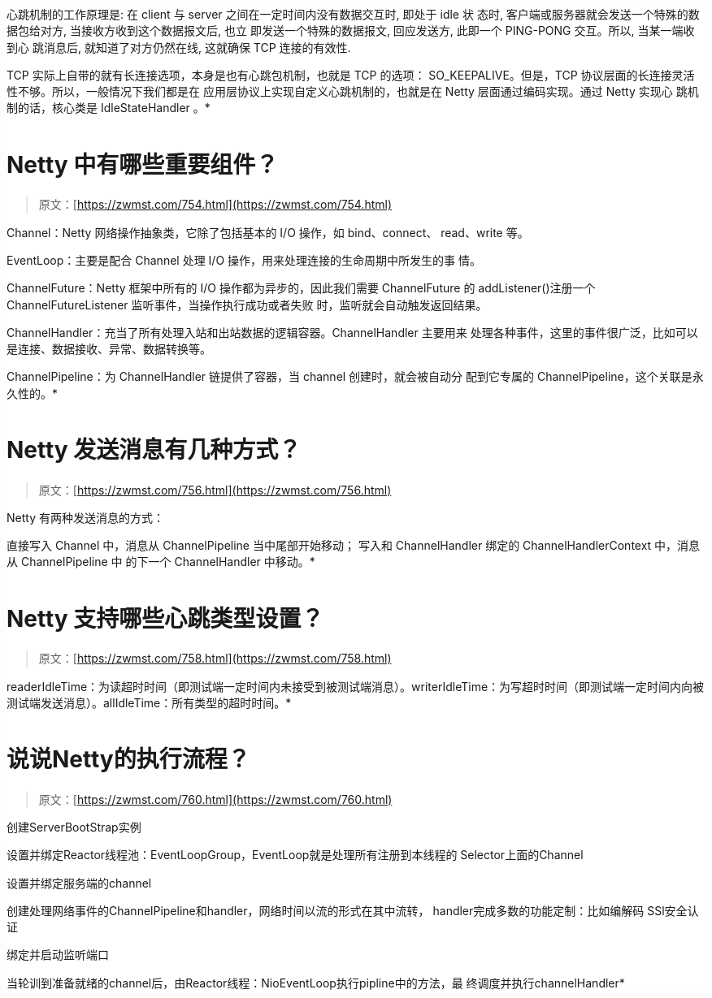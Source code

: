 心跳机制的工作原理是: 在 client 与 server 之间在一定时间内没有数据交互时, 即处于 idle 状 态时, 客户端或服务器就会发送一个特殊的数据包给对方, 当接收方收到这个数据报文后, 也立 即发送一个特殊的数据报文, 回应发送方, 此即一个 PING-PONG 交互。所以, 当某一端收到心 跳消息后, 就知道了对方仍然在线, 这就确保 TCP 连接的有效性.

TCP 实际上自带的就有长连接选项，本身是也有心跳包机制，也就是 TCP 的选项： SO_KEEPALIVE。但是，TCP 协议层面的长连接灵活性不够。所以，一般情况下我们都是在 应用层协议上实现自定义心跳机制的，也就是在 Netty 层面通过编码实现。通过 Netty 实现心 跳机制的话，核心类是 IdleStateHandler 。*


# Netty 中有哪些重要组件？

> 原文：[https://zwmst.com/754.html](https://zwmst.com/754.html)

Channel：Netty 网络操作抽象类，它除了包括基本的 I/O 操作，如 bind、connect、 read、write 等。

EventLoop：主要是配合 Channel 处理 I/O 操作，用来处理连接的生命周期中所发生的事 情。

ChannelFuture：Netty 框架中所有的 I/O 操作都为异步的，因此我们需要 ChannelFuture 的 addListener()注册一个 ChannelFutureListener 监听事件，当操作执行成功或者失败 时，监听就会自动触发返回结果。

ChannelHandler：充当了所有处理入站和出站数据的逻辑容器。ChannelHandler 主要用来 处理各种事件，这里的事件很广泛，比如可以是连接、数据接收、异常、数据转换等。

ChannelPipeline：为 ChannelHandler 链提供了容器，当 channel 创建时，就会被自动分 配到它专属的 ChannelPipeline，这个关联是永久性的。*


# Netty 发送消息有几种方式？

> 原文：[https://zwmst.com/756.html](https://zwmst.com/756.html)

Netty 有两种发送消息的方式：

直接写入 Channel 中，消息从 ChannelPipeline 当中尾部开始移动； 写入和 ChannelHandler 绑定的 ChannelHandlerContext 中，消息从 ChannelPipeline 中 的下一个 ChannelHandler 中移动。*


# Netty 支持哪些心跳类型设置？

> 原文：[https://zwmst.com/758.html](https://zwmst.com/758.html)

readerIdleTime：为读超时时间（即测试端一定时间内未接受到被测试端消息）。writerIdleTime：为写超时时间（即测试端一定时间内向被测试端发送消息）。allIdleTime：所有类型的超时时间。*


# 说说Netty的执行流程？

> 原文：[https://zwmst.com/760.html](https://zwmst.com/760.html)

创建ServerBootStrap实例

设置并绑定Reactor线程池：EventLoopGroup，EventLoop就是处理所有注册到本线程的 Selector上面的Channel

设置并绑定服务端的channel

创建处理网络事件的ChannelPipeline和handler，网络时间以流的形式在其中流转， handler完成多数的功能定制：比如编解码 SSl安全认证

绑定并启动监听端口

当轮训到准备就绪的channel后，由Reactor线程：NioEventLoop执行pipline中的方法，最 终调度并执行channelHandler*
